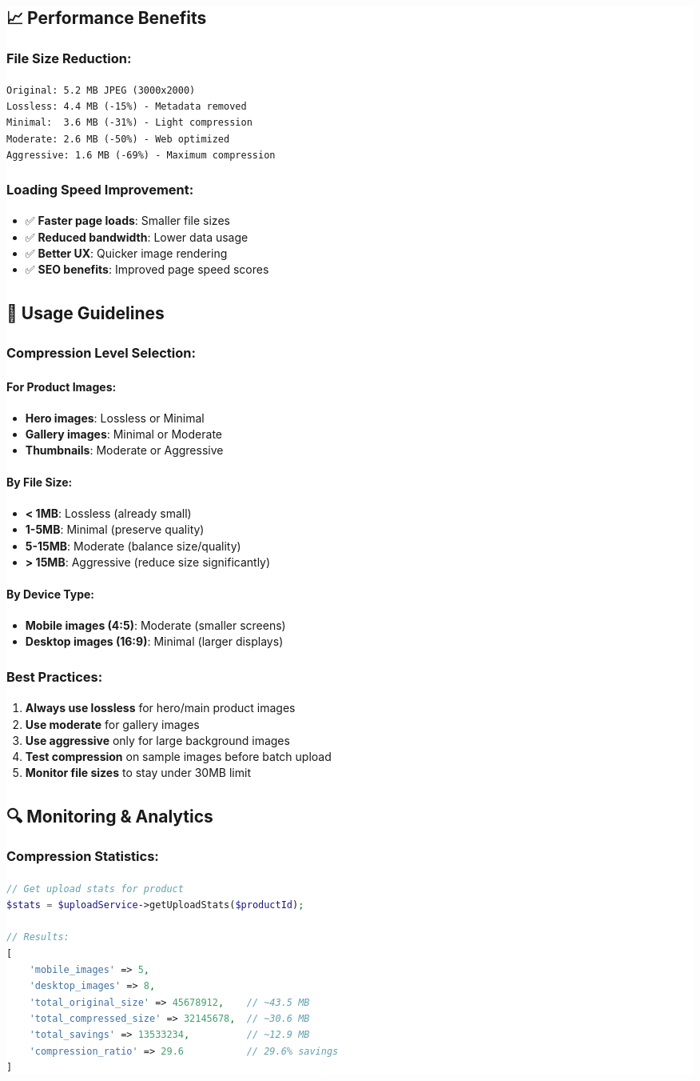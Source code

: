 ## 📈 Performance Benefits

### **File Size Reduction:**
```
Original: 5.2 MB JPEG (3000x2000)
Lossless: 4.4 MB (-15%) - Metadata removed
Minimal:  3.6 MB (-31%) - Light compression
Moderate: 2.6 MB (-50%) - Web optimized
Aggressive: 1.6 MB (-69%) - Maximum compression
```

### **Loading Speed Improvement:**
- ✅ **Faster page loads**: Smaller file sizes
- ✅ **Reduced bandwidth**: Lower data usage
- ✅ **Better UX**: Quicker image rendering
- ✅ **SEO benefits**: Improved page speed scores

## 🎯 Usage Guidelines

### **Compression Level Selection:**

#### **For Product Images:**
- **Hero images**: Lossless or Minimal
- **Gallery images**: Minimal or Moderate
- **Thumbnails**: Moderate or Aggressive

#### **By File Size:**
- **< 1MB**: Lossless (already small)
- **1-5MB**: Minimal (preserve quality)
- **5-15MB**: Moderate (balance size/quality)
- **> 15MB**: Aggressive (reduce size significantly)

#### **By Device Type:**
- **Mobile images (4:5)**: Moderate (smaller screens)
- **Desktop images (16:9)**: Minimal (larger displays)

### **Best Practices:**
1. **Always use lossless** for hero/main product images
2. **Use moderate** for gallery images
3. **Use aggressive** only for large background images
4. **Test compression** on sample images before batch upload
5. **Monitor file sizes** to stay under 30MB limit

## 🔍 Monitoring & Analytics

### **Compression Statistics:**
```php
// Get upload stats for product
$stats = $uploadService->getUploadStats($productId);

// Results:
[
    'mobile_images' => 5,
    'desktop_images' => 8,
    'total_original_size' => 45678912,    // ~43.5 MB
    'total_compressed_size' => 32145678,  // ~30.6 MB
    'total_savings' => 13533234,          // ~12.9 MB
    'compression_ratio' => 29.6           // 29.6% savings
]
```
